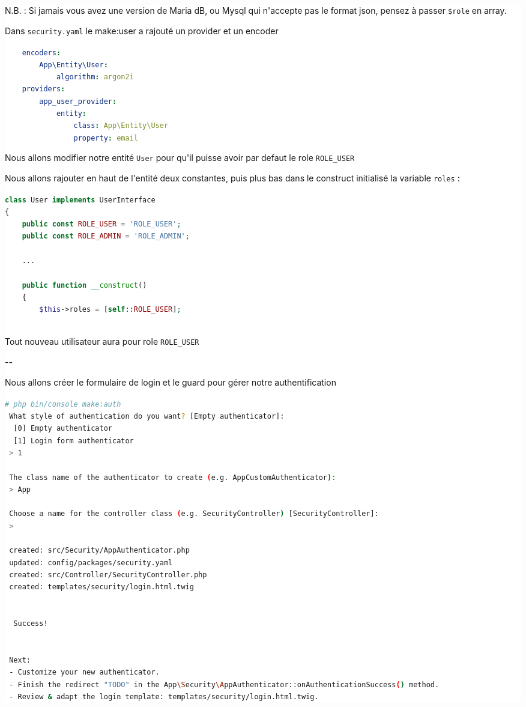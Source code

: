 N.B. : Si jamais vous avez une version de Maria dB, ou Mysql qui n'accepte pas le format json, pensez à passer `$role` en array.

 
Dans `security.yaml` le make:user a rajouté un provider et un encoder

```yaml
    encoders:
        App\Entity\User:
            algorithm: argon2i
    providers:
        app_user_provider:
            entity:
                class: App\Entity\User
                property: email
```

Nous allons modifier notre entité `User` pour qu'il puisse avoir par defaut le role `ROLE_USER`

Nous allons rajouter en haut de l'entité deux constantes, puis plus bas dans le construct initialisé la variable `roles` : 

```php
class User implements UserInterface
{
    public const ROLE_USER = 'ROLE_USER';
    public const ROLE_ADMIN = 'ROLE_ADMIN';
    
    ...
        
    public function __construct()
    {
        $this->roles = [self::ROLE_USER];
    
```

Tout nouveau utilisateur aura pour role `ROLE_USER`

--

Nous allons créer le formulaire de login et le guard pour gérer notre authentification

```bash
# php bin/console make:auth
 What style of authentication do you want? [Empty authenticator]:
  [0] Empty authenticator
  [1] Login form authenticator
 > 1

 The class name of the authenticator to create (e.g. AppCustomAuthenticator):
 > App     

 Choose a name for the controller class (e.g. SecurityController) [SecurityController]:
 > 

 created: src/Security/AppAuthenticator.php
 updated: config/packages/security.yaml
 created: src/Controller/SecurityController.php
 created: templates/security/login.html.twig

           
  Success! 
           

 Next:
 - Customize your new authenticator.
 - Finish the redirect "TODO" in the App\Security\AppAuthenticator::onAuthenticationSuccess() method.
 - Review & adapt the login template: templates/security/login.html.twig.
```